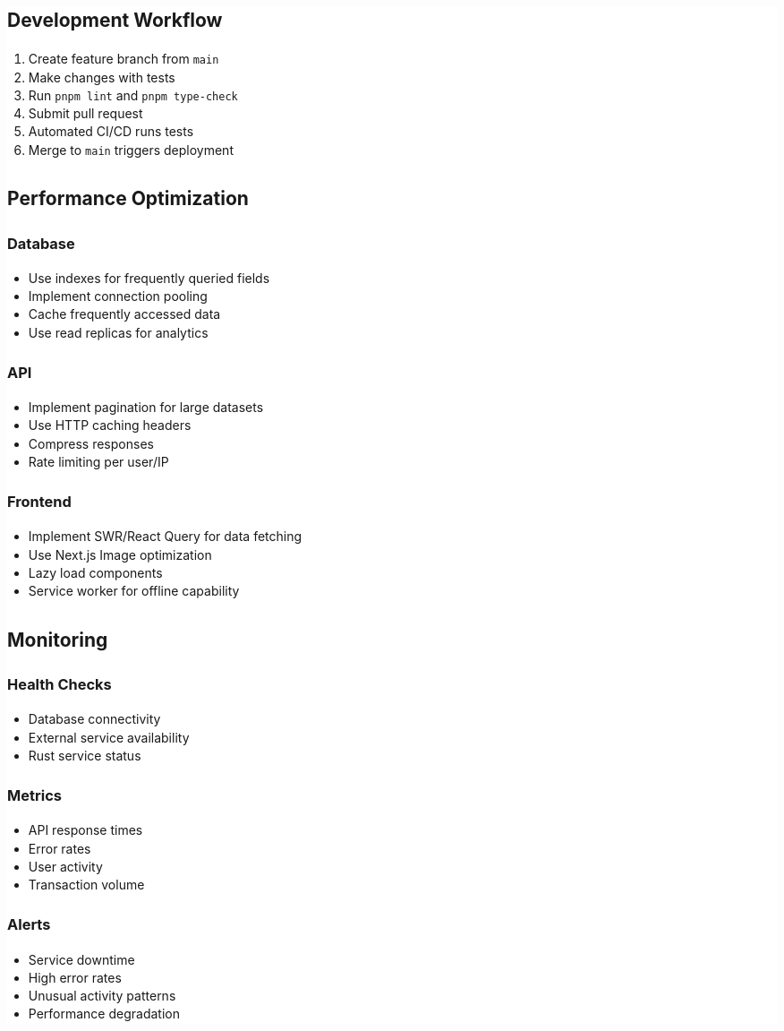 ## Development Workflow

1. Create feature branch from `main`
2. Make changes with tests
3. Run `pnpm lint` and `pnpm type-check`
4. Submit pull request
5. Automated CI/CD runs tests
6. Merge to `main` triggers deployment

## Performance Optimization

### Database
- Use indexes for frequently queried fields
- Implement connection pooling
- Cache frequently accessed data
- Use read replicas for analytics

### API
- Implement pagination for large datasets
- Use HTTP caching headers
- Compress responses
- Rate limiting per user/IP

### Frontend
- Implement SWR/React Query for data fetching
- Use Next.js Image optimization
- Lazy load components
- Service worker for offline capability

## Monitoring

### Health Checks
- Database connectivity
- External service availability
- Rust service status

### Metrics
- API response times
- Error rates
- User activity
- Transaction volume

### Alerts
- Service downtime
- High error rates
- Unusual activity patterns
- Performance degradation

